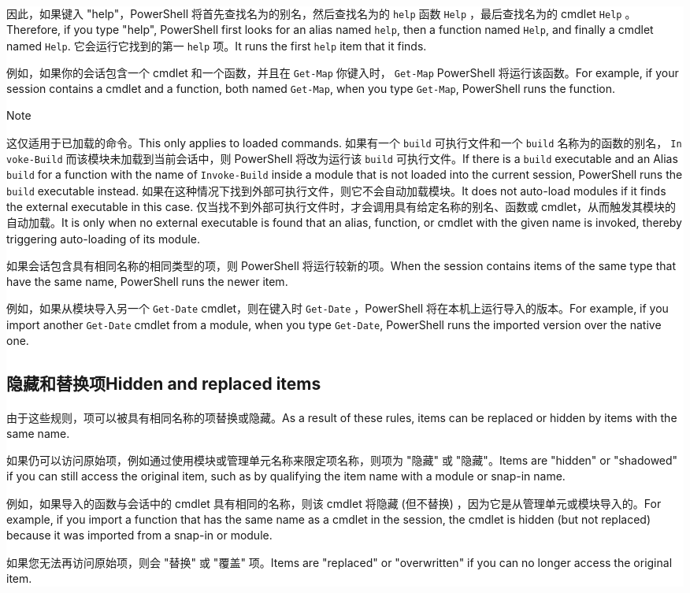 <span data-ttu-id="cb6d0-137">因此，如果键入 "help"，PowerShell 将首先查找名为的别名，然后查找名为的 `help` 函数 `Help` ，最后查找名为的 cmdlet `Help` 。</span><span class="sxs-lookup"><span data-stu-id="cb6d0-137">Therefore, if you type "help", PowerShell first looks for an alias named `help`, then a function named `Help`, and finally a cmdlet named `Help`.</span></span> <span data-ttu-id="cb6d0-138">它会运行它找到的第一 `help` 项。</span><span class="sxs-lookup"><span data-stu-id="cb6d0-138">It runs the first `help` item that it finds.</span></span>

<span data-ttu-id="cb6d0-139">例如，如果你的会话包含一个 cmdlet 和一个函数，并且在 `Get-Map` 你键入时， `Get-Map` PowerShell 将运行该函数。</span><span class="sxs-lookup"><span data-stu-id="cb6d0-139">For example, if your session contains a cmdlet and a function, both named `Get-Map`, when you type `Get-Map`, PowerShell runs the function.</span></span>

> [!NOTE]
> <span data-ttu-id="cb6d0-140">这仅适用于已加载的命令。</span><span class="sxs-lookup"><span data-stu-id="cb6d0-140">This only applies to loaded commands.</span></span> <span data-ttu-id="cb6d0-141">如果有一个 `build` 可执行文件和一个 `build` 名称为的函数的别名， `Invoke-Build` 而该模块未加载到当前会话中，则 PowerShell 将改为运行该 `build` 可执行文件。</span><span class="sxs-lookup"><span data-stu-id="cb6d0-141">If there is a `build` executable and an Alias `build` for a function with the name of `Invoke-Build` inside a module that is not loaded into the current session, PowerShell runs the `build` executable instead.</span></span> <span data-ttu-id="cb6d0-142">如果在这种情况下找到外部可执行文件，则它不会自动加载模块。</span><span class="sxs-lookup"><span data-stu-id="cb6d0-142">It does not auto-load modules if it finds the external executable in this case.</span></span> <span data-ttu-id="cb6d0-143">仅当找不到外部可执行文件时，才会调用具有给定名称的别名、函数或 cmdlet，从而触发其模块的自动加载。</span><span class="sxs-lookup"><span data-stu-id="cb6d0-143">It is only when no external executable is found that an alias, function, or cmdlet with the given name is invoked, thereby triggering auto-loading of its module.</span></span>

<span data-ttu-id="cb6d0-144">如果会话包含具有相同名称的相同类型的项，则 PowerShell 将运行较新的项。</span><span class="sxs-lookup"><span data-stu-id="cb6d0-144">When the session contains items of the same type that have the same name, PowerShell runs the newer item.</span></span>

<span data-ttu-id="cb6d0-145">例如，如果从模块导入另一个 `Get-Date` cmdlet，则在键入时 `Get-Date` ，PowerShell 将在本机上运行导入的版本。</span><span class="sxs-lookup"><span data-stu-id="cb6d0-145">For example, if you import another `Get-Date` cmdlet from a module, when you type `Get-Date`, PowerShell runs the imported version over the native one.</span></span>

## <a name="hidden-and-replaced-items"></a><span data-ttu-id="cb6d0-146">隐藏和替换项</span><span class="sxs-lookup"><span data-stu-id="cb6d0-146">Hidden and replaced items</span></span>

<span data-ttu-id="cb6d0-147">由于这些规则，项可以被具有相同名称的项替换或隐藏。</span><span class="sxs-lookup"><span data-stu-id="cb6d0-147">As a result of these rules, items can be replaced or hidden by items with the same name.</span></span>

<span data-ttu-id="cb6d0-148">如果仍可以访问原始项，例如通过使用模块或管理单元名称来限定项名称，则项为 "隐藏" 或 "隐藏"。</span><span class="sxs-lookup"><span data-stu-id="cb6d0-148">Items are "hidden" or "shadowed" if you can still access the original item, such as by qualifying the item name with a module or snap-in name.</span></span>

<span data-ttu-id="cb6d0-149">例如，如果导入的函数与会话中的 cmdlet 具有相同的名称，则该 cmdlet 将隐藏 (但不替换) ，因为它是从管理单元或模块导入的。</span><span class="sxs-lookup"><span data-stu-id="cb6d0-149">For example, if you import a function that has the same name as a cmdlet in the session, the cmdlet is hidden (but not replaced) because it was imported from a snap-in or module.</span></span>

<span data-ttu-id="cb6d0-150">如果您无法再访问原始项，则会 "替换" 或 "覆盖" 项。</span><span class="sxs-lookup"><span data-stu-id="cb6d0-150">Items are "replaced" or "overwritten" if you can no longer access the original item.</span></span>
